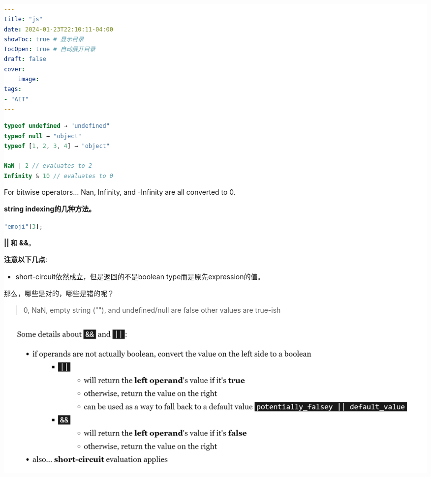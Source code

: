 ```yaml
---
title: "js"
date: 2024-01-23T22:10:11-04:00
showToc: true # 显示目录
TocOpen: true # 自动展开目录
draft: false 
cover:
    image: 
tags: 
- "AIT"
---
```


```js
typeof undefined → "undefined"
typeof null → "object"
typeof [1, 2, 3, 4] → "object"

NaN | 2 // evaluates to 2
Infinity & 10 // evaluates to 0
```

For bitwise operators… Nan, Infinity, and -Infinity are all converted to 0.

**string indexing的几种方法。**

```js
"emoji"[3];
```

**|| 和 &&**。

**注意以下几点**:

- short-circuit依然成立，但是返回的不是boolean type而是原先expression的值。

那么，哪些是对的，哪些是错的呢？

> 0, NaN, empty string (""), and undefined/null are false
> other values are true-ish

![Alt text](image.png)
